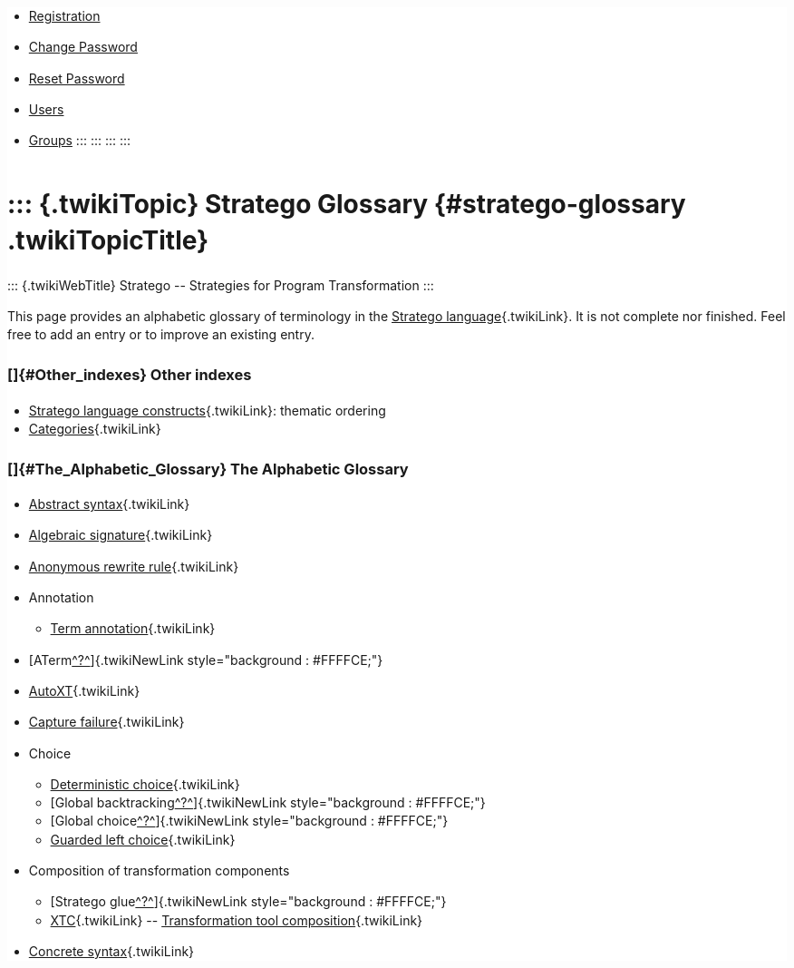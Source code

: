 -   [Registration](http://www.program-transformation.org/view/TWiki/TWikiRegistration)
-   [Change
    Password](http://www.program-transformation.org/view/TWiki/ChangePassword)
-   [Reset
    Password](http://www.program-transformation.org/view/TWiki/ResetPassword)



-   [Users](http://www.program-transformation.org/view/Main/TWikiUsers)
-   [Groups](http://www.program-transformation.org/view/Main/TWikiGroups)
:::
:::
:::
:::

::: {.twikiTopic}
Stratego Glossary {#stratego-glossary .twikiTopicTitle}
=================

::: {.twikiWebTitle}
Stratego \-- Strategies for Program Transformation
:::

This page provides an alphabetic glossary of terminology in the
[Stratego language](StrategoLanguage){.twikiLink}. It is not complete
nor finished. Feel free to add an entry or to improve an existing entry.

### []{#Other_indexes} Other indexes

-   [Stratego language
    constructs](StrategoLanguageConstructs){.twikiLink}: thematic
    ordering
-   [Categories](CategoryCategory){.twikiLink}

### []{#The_Alphabetic_Glossary} The Alphabetic Glossary

-   [Abstract syntax](AbstractSyntax){.twikiLink}
-   [Algebraic signature](AlgebraicSignature){.twikiLink}
-   [Anonymous rewrite rule](AnonymousRewriteRule){.twikiLink}
-   Annotation
    -   [Term annotation](TermAnnotation){.twikiLink}
-   [ATerm[^?^](http://www.program-transformation.org/edit/Stratego/ATerm?topicparent=Stratego.StrategoGlossary)]{.twikiNewLink
    style="background : #FFFFCE;"}
-   [AutoXT](AutoXT){.twikiLink}



-   [Capture failure](CaptureFailure){.twikiLink}
-   Choice
    -   [Deterministic choice](DeterministicChoice){.twikiLink}
    -   [Global
        backtracking[^?^](http://www.program-transformation.org/edit/Stratego/GlobalBacktracking?topicparent=Stratego.StrategoGlossary)]{.twikiNewLink
        style="background : #FFFFCE;"}
    -   [Global
        choice[^?^](http://www.program-transformation.org/edit/Stratego/GlobalChoice?topicparent=Stratego.StrategoGlossary)]{.twikiNewLink
        style="background : #FFFFCE;"}
    -   [Guarded left choice](GuardedLeftChoice){.twikiLink}
-   Composition of transformation components
    -   [Stratego
        glue[^?^](http://www.program-transformation.org/edit/Stratego/StrategoGlue?topicparent=Stratego.StrategoGlossary)]{.twikiNewLink
        style="background : #FFFFCE;"}
    -   [XTC](XTC){.twikiLink} \-- [Transformation tool
        composition](TransformationToolComposition){.twikiLink}
-   [Concrete syntax](ConcreteSyntax){.twikiLink}